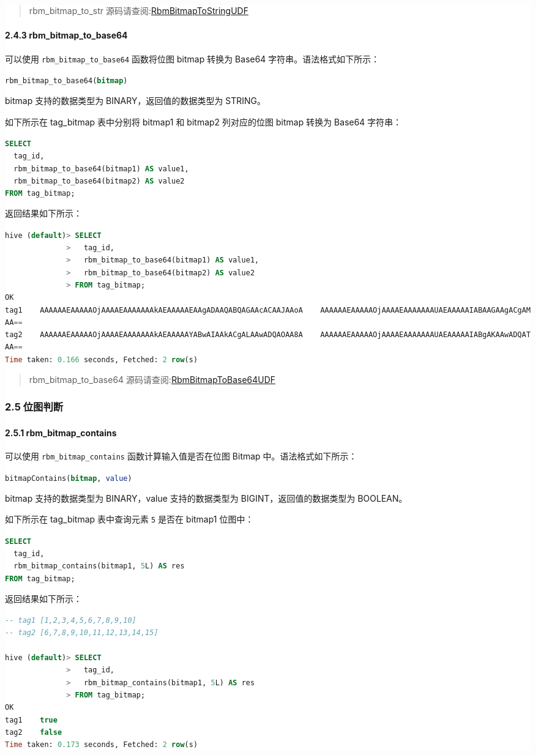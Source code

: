 > rbm_bitmap_to_str 源码请查阅:[RbmBitmapToStringUDF](https://github.com/sjf0115/data-market/blob/main/hive-market/src/main/java/com/data/market/udf/RbmBitmapToStringUDF.java)

#### 2.4.3 rbm_bitmap_to_base64

可以使用 `rbm_bitmap_to_base64` 函数将位图 bitmap 转换为 Base64 字符串。语法格式如下所示：
```sql
rbm_bitmap_to_base64(bitmap)
```
bitmap 支持的数据类型为 BINARY，返回值的数据类型为 STRING。

如下所示在 tag_bitmap 表中分别将 bitmap1 和 bitmap2 列对应的位图 bitmap 转换为 Base64 字符串：
```sql
SELECT
  tag_id,
  rbm_bitmap_to_base64(bitmap1) AS value1,
  rbm_bitmap_to_base64(bitmap2) AS value2
FROM tag_bitmap;
```
返回结果如下所示：
```sql
hive (default)> SELECT
              >   tag_id,
              >   rbm_bitmap_to_base64(bitmap1) AS value1,
              >   rbm_bitmap_to_base64(bitmap2) AS value2
              > FROM tag_bitmap;
OK
tag1	AAAAAAEAAAAAOjAAAAEAAAAAAAkAEAAAAAEAAgADAAQABQAGAAcACAAJAAoA	AAAAAAEAAAAAOjAAAAEAAAAAAAUAEAAAAAIABAAGAAgACgAMAA==
tag2	AAAAAAEAAAAAOjAAAAEAAAAAAAkAEAAAAAYABwAIAAkACgALAAwADQAOAA8A	AAAAAAEAAAAAOjAAAAEAAAAAAAUAEAAAAAIABgAKAAwADQATAA==
Time taken: 0.166 seconds, Fetched: 2 row(s)
```

> rbm_bitmap_to_base64 源码请查阅:[RbmBitmapToBase64UDF](https://github.com/sjf0115/data-market/blob/main/hive-market/src/main/java/com/data/market/udf/RbmBitmapToBase64UDF.java)


### 2.5 位图判断

#### 2.5.1 rbm_bitmap_contains

可以使用 `rbm_bitmap_contains` 函数计算输入值是否在位图 Bitmap 中。语法格式如下所示：
```sql
bitmapContains(bitmap, value)
```
bitmap 支持的数据类型为 BINARY，value 支持的数据类型为 BIGINT，返回值的数据类型为 BOOLEAN。

如下所示在 tag_bitmap 表中查询元素 `5` 是否在 bitmap1 位图中：
```sql
SELECT
  tag_id,
  rbm_bitmap_contains(bitmap1, 5L) AS res
FROM tag_bitmap;
```
返回结果如下所示：
```sql
-- tag1	[1,2,3,4,5,6,7,8,9,10]
-- tag2	[6,7,8,9,10,11,12,13,14,15]

hive (default)> SELECT
              >   tag_id,
              >   rbm_bitmap_contains(bitmap1, 5L) AS res
              > FROM tag_bitmap;
OK
tag1	true
tag2	false
Time taken: 0.173 seconds, Fetched: 2 row(s)
```